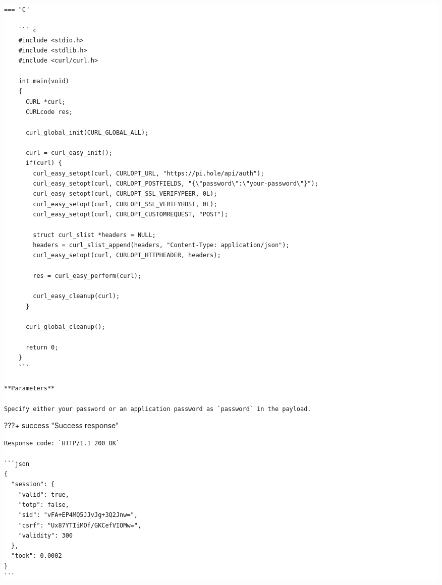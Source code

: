     === "C"

        ``` c
        #include <stdio.h>
        #include <stdlib.h>
        #include <curl/curl.h>

        int main(void)
        {
          CURL *curl;
          CURLcode res;

          curl_global_init(CURL_GLOBAL_ALL);

          curl = curl_easy_init();
          if(curl) {
            curl_easy_setopt(curl, CURLOPT_URL, "https://pi.hole/api/auth");
            curl_easy_setopt(curl, CURLOPT_POSTFIELDS, "{\"password\":\"your-password\"}");
            curl_easy_setopt(curl, CURLOPT_SSL_VERIFYPEER, 0L);
            curl_easy_setopt(curl, CURLOPT_SSL_VERIFYHOST, 0L);
            curl_easy_setopt(curl, CURLOPT_CUSTOMREQUEST, "POST");

            struct curl_slist *headers = NULL;
            headers = curl_slist_append(headers, "Content-Type: application/json");
            curl_easy_setopt(curl, CURLOPT_HTTPHEADER, headers);

            res = curl_easy_perform(curl);

            curl_easy_cleanup(curl);
          }

          curl_global_cleanup();

          return 0;
        }
        ```

    **Parameters**

    Specify either your password or an application password as `password` in the payload.

???+ success "Success response"

    Response code: `HTTP/1.1 200 OK`

    ```json
    {
      "session": {
        "valid": true,
        "totp": false,
        "sid": "vFA+EP4MQ5JJvJg+3Q2Jnw=",
        "csrf": "Ux87YTIiMOf/GKCefVIOMw=",
        "validity": 300
      },
      "took": 0.0002
    }
    ```
